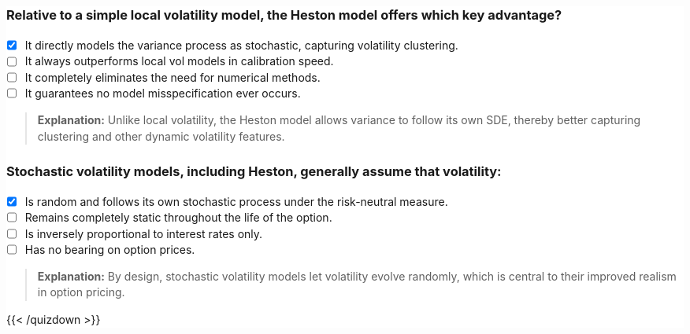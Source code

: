 ### Relative to a simple local volatility model, the Heston model offers which key advantage?
- [x] It directly models the variance process as stochastic, capturing volatility clustering.
- [ ] It always outperforms local vol models in calibration speed.
- [ ] It completely eliminates the need for numerical methods.
- [ ] It guarantees no model misspecification ever occurs.

> **Explanation:** Unlike local volatility, the Heston model allows variance to follow its own SDE, thereby better capturing clustering and other dynamic volatility features.

### Stochastic volatility models, including Heston, generally assume that volatility:
- [x] Is random and follows its own stochastic process under the risk-neutral measure.
- [ ] Remains completely static throughout the life of the option.
- [ ] Is inversely proportional to interest rates only.
- [ ] Has no bearing on option prices.

> **Explanation:** By design, stochastic volatility models let volatility evolve randomly, which is central to their improved realism in option pricing.

{{< /quizdown >}}
